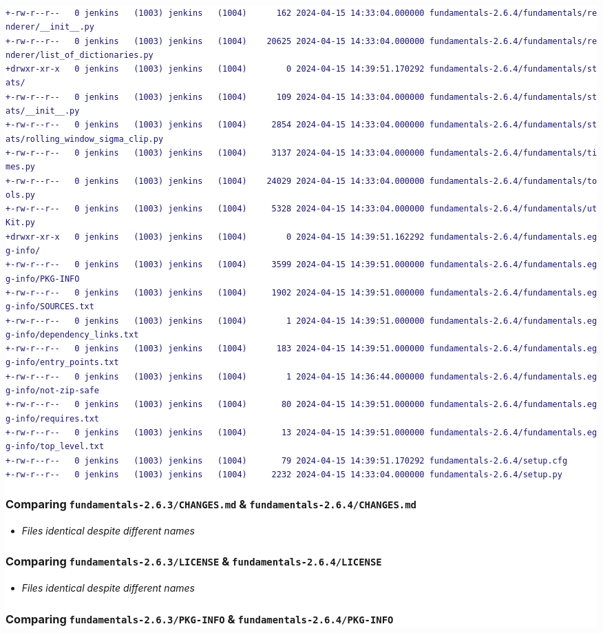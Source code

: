 ```diff
+-rw-r--r--   0 jenkins   (1003) jenkins   (1004)      162 2024-04-15 14:33:04.000000 fundamentals-2.6.4/fundamentals/renderer/__init__.py
+-rw-r--r--   0 jenkins   (1003) jenkins   (1004)    20625 2024-04-15 14:33:04.000000 fundamentals-2.6.4/fundamentals/renderer/list_of_dictionaries.py
+drwxr-xr-x   0 jenkins   (1003) jenkins   (1004)        0 2024-04-15 14:39:51.170292 fundamentals-2.6.4/fundamentals/stats/
+-rw-r--r--   0 jenkins   (1003) jenkins   (1004)      109 2024-04-15 14:33:04.000000 fundamentals-2.6.4/fundamentals/stats/__init__.py
+-rw-r--r--   0 jenkins   (1003) jenkins   (1004)     2854 2024-04-15 14:33:04.000000 fundamentals-2.6.4/fundamentals/stats/rolling_window_sigma_clip.py
+-rw-r--r--   0 jenkins   (1003) jenkins   (1004)     3137 2024-04-15 14:33:04.000000 fundamentals-2.6.4/fundamentals/times.py
+-rw-r--r--   0 jenkins   (1003) jenkins   (1004)    24029 2024-04-15 14:33:04.000000 fundamentals-2.6.4/fundamentals/tools.py
+-rw-r--r--   0 jenkins   (1003) jenkins   (1004)     5328 2024-04-15 14:33:04.000000 fundamentals-2.6.4/fundamentals/utKit.py
+drwxr-xr-x   0 jenkins   (1003) jenkins   (1004)        0 2024-04-15 14:39:51.162292 fundamentals-2.6.4/fundamentals.egg-info/
+-rw-r--r--   0 jenkins   (1003) jenkins   (1004)     3599 2024-04-15 14:39:51.000000 fundamentals-2.6.4/fundamentals.egg-info/PKG-INFO
+-rw-r--r--   0 jenkins   (1003) jenkins   (1004)     1902 2024-04-15 14:39:51.000000 fundamentals-2.6.4/fundamentals.egg-info/SOURCES.txt
+-rw-r--r--   0 jenkins   (1003) jenkins   (1004)        1 2024-04-15 14:39:51.000000 fundamentals-2.6.4/fundamentals.egg-info/dependency_links.txt
+-rw-r--r--   0 jenkins   (1003) jenkins   (1004)      183 2024-04-15 14:39:51.000000 fundamentals-2.6.4/fundamentals.egg-info/entry_points.txt
+-rw-r--r--   0 jenkins   (1003) jenkins   (1004)        1 2024-04-15 14:36:44.000000 fundamentals-2.6.4/fundamentals.egg-info/not-zip-safe
+-rw-r--r--   0 jenkins   (1003) jenkins   (1004)       80 2024-04-15 14:39:51.000000 fundamentals-2.6.4/fundamentals.egg-info/requires.txt
+-rw-r--r--   0 jenkins   (1003) jenkins   (1004)       13 2024-04-15 14:39:51.000000 fundamentals-2.6.4/fundamentals.egg-info/top_level.txt
+-rw-r--r--   0 jenkins   (1003) jenkins   (1004)       79 2024-04-15 14:39:51.170292 fundamentals-2.6.4/setup.cfg
+-rw-r--r--   0 jenkins   (1003) jenkins   (1004)     2232 2024-04-15 14:33:04.000000 fundamentals-2.6.4/setup.py
```

### Comparing `fundamentals-2.6.3/CHANGES.md` & `fundamentals-2.6.4/CHANGES.md`

 * *Files identical despite different names*

### Comparing `fundamentals-2.6.3/LICENSE` & `fundamentals-2.6.4/LICENSE`

 * *Files identical despite different names*

### Comparing `fundamentals-2.6.3/PKG-INFO` & `fundamentals-2.6.4/PKG-INFO`

